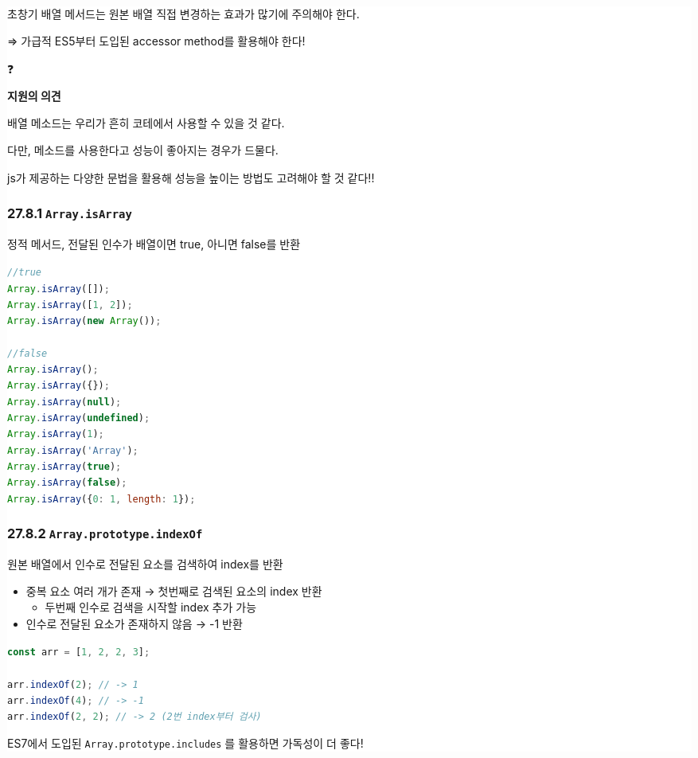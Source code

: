 
초창기 배열 메서드는 원본 배열 직접 변경하는 효과가 많기에 주의해야 한다.

⇒ 가급적 ES5부터 도입된 accessor method를 활용해야 한다!

<aside>
❓

**지원의 의견** 

배열 메소드는 우리가 흔히 코테에서 사용할 수 있을 것 같다. 

다만, 메소드를 사용한다고 성능이 좋아지는 경우가 드물다.

js가 제공하는 다양한 문법을 활용해 성능을 높이는 방법도 고려해야 할 것 같다!!

</aside>

### 27.8.1 `Array.isArray`

정적 메서드, 전달된 인수가 배열이면 true, 아니면 false를 반환

```jsx
//true
Array.isArray([]);
Array.isArray([1, 2]);
Array.isArray(new Array());

//false
Array.isArray();
Array.isArray({});
Array.isArray(null);
Array.isArray(undefined);
Array.isArray(1);
Array.isArray('Array');
Array.isArray(true);
Array.isArray(false);
Array.isArray({0: 1, length: 1});
```

### 27.8.2 `Array.prototype.indexOf`

원본 배열에서 인수로 전달된 요소를 검색하여 index를 반환

- 중복 요소 여러 개가 존재 → 첫번째로 검색된 요소의 index 반환
    - 두번째 인수로 검색을 시작할 index 추가 가능
- 인수로 전달된 요소가 존재하지 않음 → -1 반환

```jsx
const arr = [1, 2, 2, 3];

arr.indexOf(2); // -> 1
arr.indexOf(4); // -> -1
arr.indexOf(2, 2); // -> 2 (2번 index부터 검사)
```

ES7에서 도입된 `Array.prototype.includes` 를 활용하면 가독성이 더 좋다!
